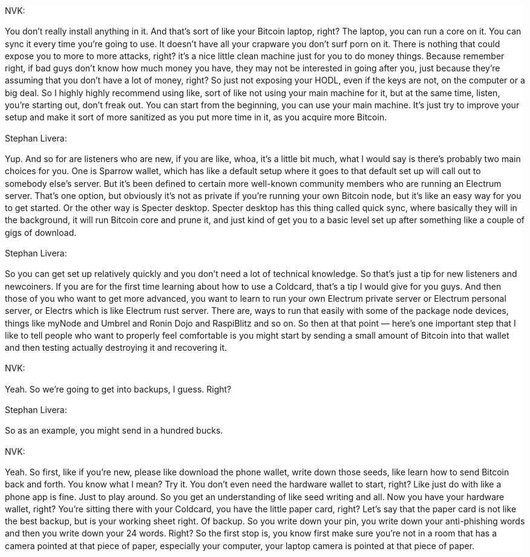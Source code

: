 NVK:

You don’t really install anything in it. And that’s sort of like your Bitcoin laptop, right? The laptop, you can run a core on it. You can sync it every time you’re going to use. It doesn’t have all your crapware you don’t surf porn on it. There is nothing that could expose you to more to more attacks, right? it’s a nice little clean machine just for you to do money things. Because remember right, if bad guys don’t know how much money you have, they may not be interested in going after you, just because they’re assuming that you don’t have a lot of money, right? So just not exposing your HODL, even if the keys are not, on the computer or a big deal. So I highly highly recommend using like, sort of like not using your main machine for it, but at the same time, listen, you’re starting out, don’t freak out. You can start from the beginning, you can use your main machine. It’s just try to improve your setup and make it sort of more sanitized as you put more time in it, as you acquire more Bitcoin.

Stephan Livera:

Yup. And so for are listeners who are new, if you are like, whoa, it’s a little bit much, what I would say is there’s probably two main choices for you. One is Sparrow wallet, which has like a default setup where it goes to that default set up will call out to somebody else’s server. But it’s been defined to certain more well-known community members who are running an Electrum server. That’s one option, but obviously it’s not as private if you’re running your own Bitcoin node, but it’s like an easy way for you to get started. Or the other way is Specter desktop. Specter desktop has this thing called quick sync, where basically they will in the background, it will run Bitcoin core and prune it, and just kind of get you to a basic level set up after something like a couple of gigs of download.

Stephan Livera:

So you can get set up relatively quickly and you don’t need a lot of technical knowledge. So that’s just a tip for new listeners and newcoiners. If you are for the first time learning about how to use a Coldcard, that’s a tip I would give for you guys. And then those of you who want to get more advanced, you want to learn to run your own Electrum private server or Electrum personal server, or Electrs which is like Electrum rust server. There are, ways to run that easily with some of the package node devices, things like myNode and Umbrel and Ronin Dojo and RaspiBlitz and so on. So then at that point — here’s one important step that I like to tell people who want to properly feel comfortable is you might start by sending a small amount of Bitcoin into that wallet and then testing actually destroying it and recovering it.

NVK:

Yeah. So we’re going to get into backups, I guess. Right?

Stephan Livera:

So as an example, you might send in a hundred bucks.

NVK:

Yeah. So first, like if you’re new, please like download the phone wallet, write down those seeds, like learn how to send Bitcoin back and forth. You know what I mean? Try it. You don’t even need the hardware wallet to start, right? Like just do with like a phone app is fine. Just to play around. So you get an understanding of like seed writing and all. Now you have your hardware wallet, right? You’re sitting there with your Coldcard, you have the little paper card, right? Let’s say that the paper card is not like the best backup, but is your working sheet right. Of backup. So you write down your pin, you write down your anti-phishing words and then you write down your 24 words. Right? So the first stop is, you know first make sure you’re not in a room that has a camera pointed at that piece of paper, especially your computer, your laptop camera is pointed at that piece of paper.
